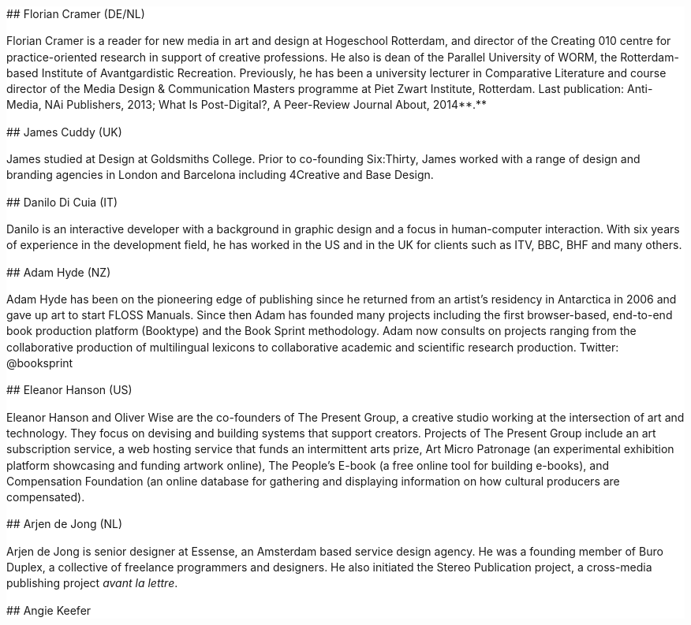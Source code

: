 \#\# Florian Cramer (DE/NL)

Florian Cramer is a reader for new media in art and design at Hogeschool
Rotterdam, and director of the Creating 010 centre for practice-oriented
research in support of creative professions. He also is dean of the
Parallel University of WORM, the Rotterdam-based Institute of
Avantgardistic Recreation. Previously, he has been a university lecturer
in Comparative Literature and course director of the Media Design &
Communication Masters programme at Piet Zwart Institute, Rotterdam. Last
publication: Anti-Media, NAi Publishers, 2013; What Is Post-Digital?, A
Peer-Review Journal About, 2014**.**

\#\# James Cuddy (UK)

James studied at Design at Goldsmiths College. Prior to co-founding
Six:Thirty, James worked with a range of design and branding agencies in
London and Barcelona including 4Creative and Base Design.

\#\# Danilo Di Cuia (IT)

Danilo is an interactive developer with a background in graphic design
and a focus in human-computer interaction. With six years of experience
in the development field, he has worked in the US and in the UK for
clients such as ITV, BBC, BHF and many others.

\#\# Adam Hyde (NZ)

Adam Hyde has been on the pioneering edge of publishing since he
returned from an artist’s residency in Antarctica in 2006 and gave up
art to start FLOSS Manuals. Since then Adam has founded many projects
including the first browser-based, end-to-end book production platform
(Booktype) and the Book Sprint methodology. Adam now consults on
projects ranging from the collaborative production of multilingual
lexicons to collaborative academic and scientific research production.
Twitter: @booksprint

\#\# Eleanor Hanson (US)

Eleanor Hanson and Oliver Wise are the co-founders of The Present Group,
a creative studio working at the intersection of art and technology.
They focus on devising and building systems that support creators.
Projects of The Present Group include an art subscription service, a web
hosting service that funds an intermittent arts prize, Art Micro
Patronage (an experimental exhibition platform showcasing and funding
artwork online), The People’s E-book (a free online tool for building
e-books), and Compensation Foundation (an online database for gathering
and displaying information on how cultural producers are compensated).

\#\# Arjen de Jong (NL)

Arjen de Jong is senior designer at Essense, an Amsterdam based service
design agency. He was a founding member of Buro Duplex, a collective of
freelance programmers and designers. He also initiated the Stereo
Publication project, a cross-media publishing project *avant la lettre*.

\#\# Angie Keefer
